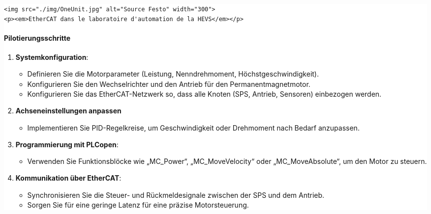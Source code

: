     <img src="./img/OneUnit.jpg" alt="Source Festo" width="300">
    <p><em>EtherCAT dans le laboratoire d'automation de la HEVS</em></p>
</div>

#### Pilotierungsschritte

1. **Systemkonfiguration**:
   - Definieren Sie die Motorparameter (Leistung, Nenndrehmoment, Höchstgeschwindigkeit).
   - Konfigurieren Sie den Wechselrichter und den Antrieb für den Permanentmagnetmotor.
   - Konfigurieren Sie das EtherCAT-Netzwerk so, dass alle Knoten (SPS, Antrieb, Sensoren) einbezogen werden.

2. **Achseneinstellungen anpassen**
   - Implementieren Sie PID-Regelkreise, um Geschwindigkeit oder Drehmoment nach Bedarf anzupassen.

3. **Programmierung mit PLCopen**:
   - Verwenden Sie Funktionsblöcke wie „MC_Power“, „MC_MoveVelocity“ oder „MC_MoveAbsolute“, um den Motor zu steuern.

4. **Kommunikation über EtherCAT**:
   - Synchronisieren Sie die Steuer- und Rückmeldesignale zwischen der SPS und dem Antrieb.
   - Sorgen Sie für eine geringe Latenz für eine präzise Motorsteuerung.
